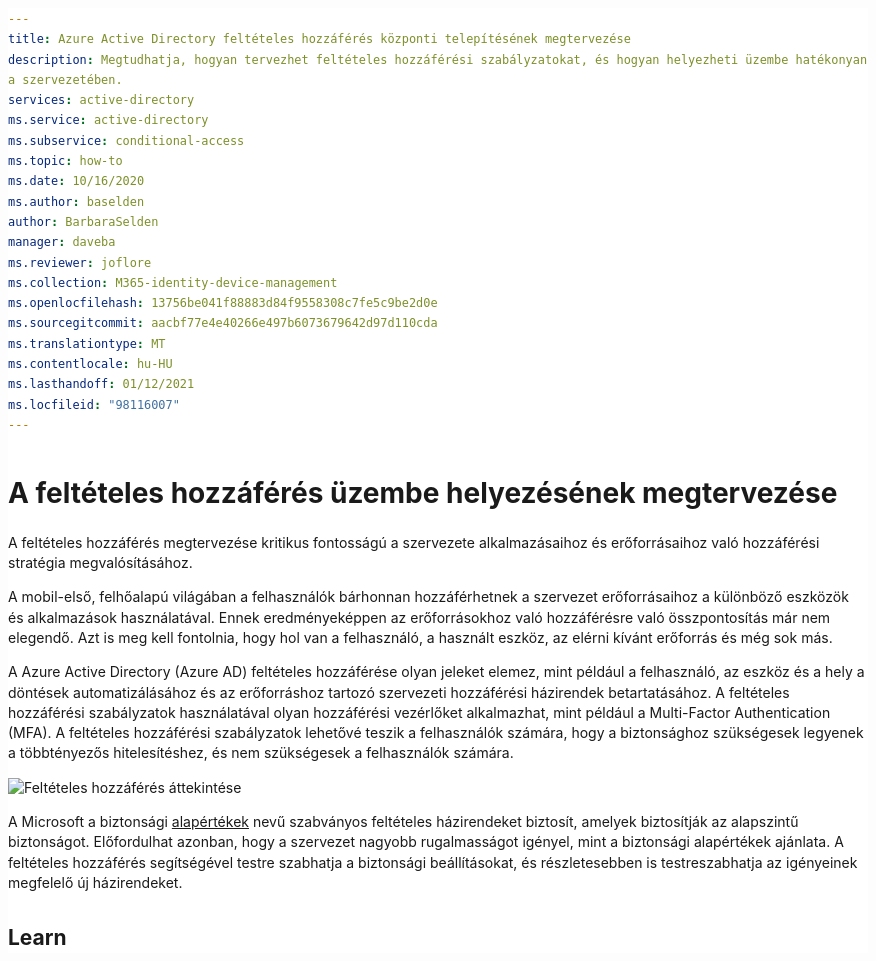 ```yaml
---
title: Azure Active Directory feltételes hozzáférés központi telepítésének megtervezése
description: Megtudhatja, hogyan tervezhet feltételes hozzáférési szabályzatokat, és hogyan helyezheti üzembe hatékonyan a szervezetében.
services: active-directory
ms.service: active-directory
ms.subservice: conditional-access
ms.topic: how-to
ms.date: 10/16/2020
ms.author: baselden
author: BarbaraSelden
manager: daveba
ms.reviewer: joflore
ms.collection: M365-identity-device-management
ms.openlocfilehash: 13756be041f88883d84f9558308c7fe5c9be2d0e
ms.sourcegitcommit: aacbf77e4e40266e497b6073679642d97d110cda
ms.translationtype: MT
ms.contentlocale: hu-HU
ms.lasthandoff: 01/12/2021
ms.locfileid: "98116007"
---
```

# <a name="plan-a-conditional-access-deployment"></a>A feltételes hozzáférés üzembe helyezésének megtervezése

A feltételes hozzáférés megtervezése kritikus fontosságú a szervezete alkalmazásaihoz és erőforrásaihoz való hozzáférési stratégia megvalósításához.

A mobil-első, felhőalapú világában a felhasználók bárhonnan hozzáférhetnek a szervezet erőforrásaihoz a különböző eszközök és alkalmazások használatával. Ennek eredményeképpen az erőforrásokhoz való hozzáférésre való összpontosítás már nem elegendő. Azt is meg kell fontolnia, hogy hol van a felhasználó, a használt eszköz, az elérni kívánt erőforrás és még sok más. 

A Azure Active Directory (Azure AD) feltételes hozzáférése olyan jeleket elemez, mint például a felhasználó, az eszköz és a hely a döntések automatizálásához és az erőforráshoz tartozó szervezeti hozzáférési házirendek betartatásához. A feltételes hozzáférési szabályzatok használatával olyan hozzáférési vezérlőket alkalmazhat, mint például a Multi-Factor Authentication (MFA). A feltételes hozzáférési szabályzatok lehetővé teszik a felhasználók számára, hogy a biztonsághoz szükségesek legyenek a többtényezős hitelesítéshez, és nem szükségesek a felhasználók számára.

![Feltételes hozzáférés áttekintése](./media/plan-conditional-access/conditional-access-overview-how-it-works.png)

A Microsoft a biztonsági [alapértékek](../fundamentals/concept-fundamentals-security-defaults.md) nevű szabványos feltételes házirendeket biztosít, amelyek biztosítják az alapszintű biztonságot. Előfordulhat azonban, hogy a szervezet nagyobb rugalmasságot igényel, mint a biztonsági alapértékek ajánlata. A feltételes hozzáférés segítségével testre szabhatja a biztonsági beállításokat, és részletesebben is testreszabhatja az igényeinek megfelelő új házirendeket.

## <a name="learn"></a>Learn
